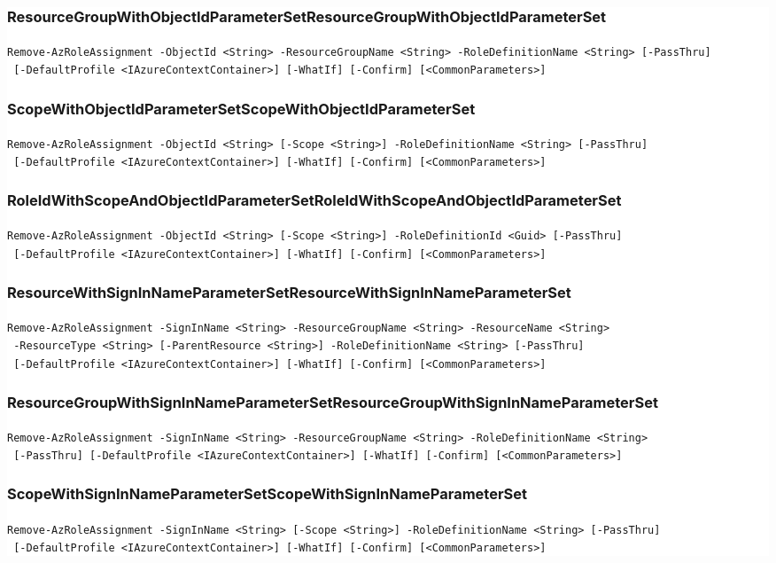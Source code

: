 ### <span data-ttu-id="4aab6-107">ResourceGroupWithObjectIdParameterSet</span><span class="sxs-lookup"><span data-stu-id="4aab6-107">ResourceGroupWithObjectIdParameterSet</span></span>
```
Remove-AzRoleAssignment -ObjectId <String> -ResourceGroupName <String> -RoleDefinitionName <String> [-PassThru]
 [-DefaultProfile <IAzureContextContainer>] [-WhatIf] [-Confirm] [<CommonParameters>]
```

### <span data-ttu-id="4aab6-108">ScopeWithObjectIdParameterSet</span><span class="sxs-lookup"><span data-stu-id="4aab6-108">ScopeWithObjectIdParameterSet</span></span>
```
Remove-AzRoleAssignment -ObjectId <String> [-Scope <String>] -RoleDefinitionName <String> [-PassThru]
 [-DefaultProfile <IAzureContextContainer>] [-WhatIf] [-Confirm] [<CommonParameters>]
```

### <span data-ttu-id="4aab6-109">RoleIdWithScopeAndObjectIdParameterSet</span><span class="sxs-lookup"><span data-stu-id="4aab6-109">RoleIdWithScopeAndObjectIdParameterSet</span></span>
```
Remove-AzRoleAssignment -ObjectId <String> [-Scope <String>] -RoleDefinitionId <Guid> [-PassThru]
 [-DefaultProfile <IAzureContextContainer>] [-WhatIf] [-Confirm] [<CommonParameters>]
```

### <span data-ttu-id="4aab6-110">ResourceWithSignInNameParameterSet</span><span class="sxs-lookup"><span data-stu-id="4aab6-110">ResourceWithSignInNameParameterSet</span></span>
```
Remove-AzRoleAssignment -SignInName <String> -ResourceGroupName <String> -ResourceName <String>
 -ResourceType <String> [-ParentResource <String>] -RoleDefinitionName <String> [-PassThru]
 [-DefaultProfile <IAzureContextContainer>] [-WhatIf] [-Confirm] [<CommonParameters>]
```

### <span data-ttu-id="4aab6-111">ResourceGroupWithSignInNameParameterSet</span><span class="sxs-lookup"><span data-stu-id="4aab6-111">ResourceGroupWithSignInNameParameterSet</span></span>
```
Remove-AzRoleAssignment -SignInName <String> -ResourceGroupName <String> -RoleDefinitionName <String>
 [-PassThru] [-DefaultProfile <IAzureContextContainer>] [-WhatIf] [-Confirm] [<CommonParameters>]
```

### <span data-ttu-id="4aab6-112">ScopeWithSignInNameParameterSet</span><span class="sxs-lookup"><span data-stu-id="4aab6-112">ScopeWithSignInNameParameterSet</span></span>
```
Remove-AzRoleAssignment -SignInName <String> [-Scope <String>] -RoleDefinitionName <String> [-PassThru]
 [-DefaultProfile <IAzureContextContainer>] [-WhatIf] [-Confirm] [<CommonParameters>]
```
